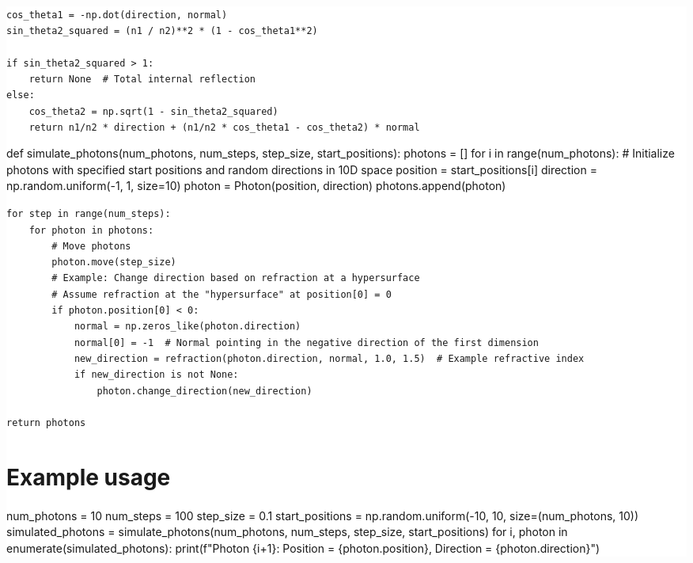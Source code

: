     cos_theta1 = -np.dot(direction, normal)
    sin_theta2_squared = (n1 / n2)**2 * (1 - cos_theta1**2)
    
    if sin_theta2_squared > 1:
        return None  # Total internal reflection
    else:
        cos_theta2 = np.sqrt(1 - sin_theta2_squared)
        return n1/n2 * direction + (n1/n2 * cos_theta1 - cos_theta2) * normal

def simulate_photons(num_photons, num_steps, step_size, start_positions):
    photons = []
    for i in range(num_photons):
        # Initialize photons with specified start positions and random directions in 10D space
        position = start_positions[i]
        direction = np.random.uniform(-1, 1, size=10)
        photon = Photon(position, direction)
        photons.append(photon)
    
    for step in range(num_steps):
        for photon in photons:
            # Move photons
            photon.move(step_size)
            # Example: Change direction based on refraction at a hypersurface
            # Assume refraction at the "hypersurface" at position[0] = 0
            if photon.position[0] < 0:
                normal = np.zeros_like(photon.direction)
                normal[0] = -1  # Normal pointing in the negative direction of the first dimension
                new_direction = refraction(photon.direction, normal, 1.0, 1.5)  # Example refractive index
                if new_direction is not None:
                    photon.change_direction(new_direction)
    
    return photons

# Example usage
num_photons = 10
num_steps = 100
step_size = 0.1
start_positions = np.random.uniform(-10, 10, size=(num_photons, 10))
simulated_photons = simulate_photons(num_photons, num_steps, step_size, start_positions)
for i, photon in enumerate(simulated_photons):
    print(f"Photon {i+1}: Position = {photon.position}, Direction = {photon.direction}")

